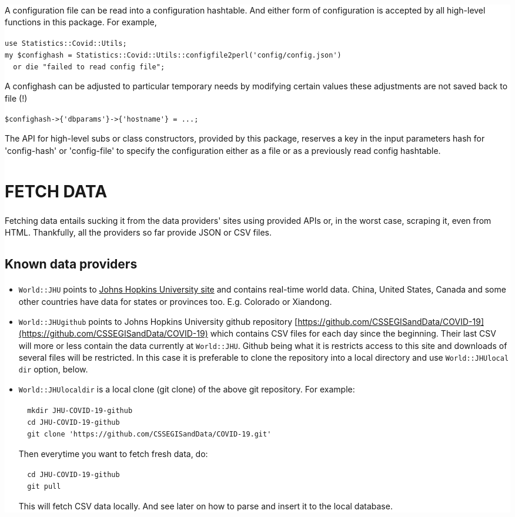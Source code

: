 A configuration file can be read into a configuration hashtable. And either form of configuration
is accepted by all high-level functions in this package. For example,

    use Statistics::Covid::Utils;
    my $confighash = Statistics::Covid::Utils::configfile2perl('config/config.json')
      or die "failed to read config file";

A confighash can be adjusted to particular temporary
needs by modifying certain values
these adjustments are not saved back to file (!)

    $confighash->{'dbparams'}->{'hostname'} = ...;

The API for high-level subs or class constructors, provided by this package,
reserves a key in the input parameters hash for 'config-hash' or 'config-file'
to specify the configuration either as a file or as a previously read config hashtable.

# FETCH DATA

Fetching data entails sucking it from the data providers' sites
using provided APIs or, in the worst case,
scraping it, even from HTML. Thankfully,
all the providers so far provide JSON or CSV files.

## Known data providers

- `World::JHU` points to
[Johns Hopkins University site](https://www.arcgis.com/apps/opsdashboard/index.html#/bda7594740fd40299423467b48e9ecf6)
and contains real-time world data. China, United States, Canada and some other
countries have data for states or provinces too. E.g. Colorado or Xiandong.
- `World::JHUgithub` points to Johns Hopkins University github
repository [https://github.com/CSSEGISandData/COVID-19](https://github.com/CSSEGISandData/COVID-19) which contains
CSV files for each day since the beginning.
Their last CSV will more or less contain the data currently at
`World::JHU`. Github being what it is restricts access to this
site and downloads of several files will be restricted.
In this case it is preferable to clone the repository into
a local directory and use `World::JHUlocaldir` option, below.
- `World::JHUlocaldir` is a local clone (git clone) of the above
git repository. For example:

        mkdir JHU-COVID-19-github
        cd JHU-COVID-19-github
        git clone 'https://github.com/CSSEGISandData/COVID-19.git'

    Then everytime you want to fetch fresh data, do:

        cd JHU-COVID-19-github
        git pull

    This will fetch CSV data locally. And see later on how to parse and insert it to the
    local database.
